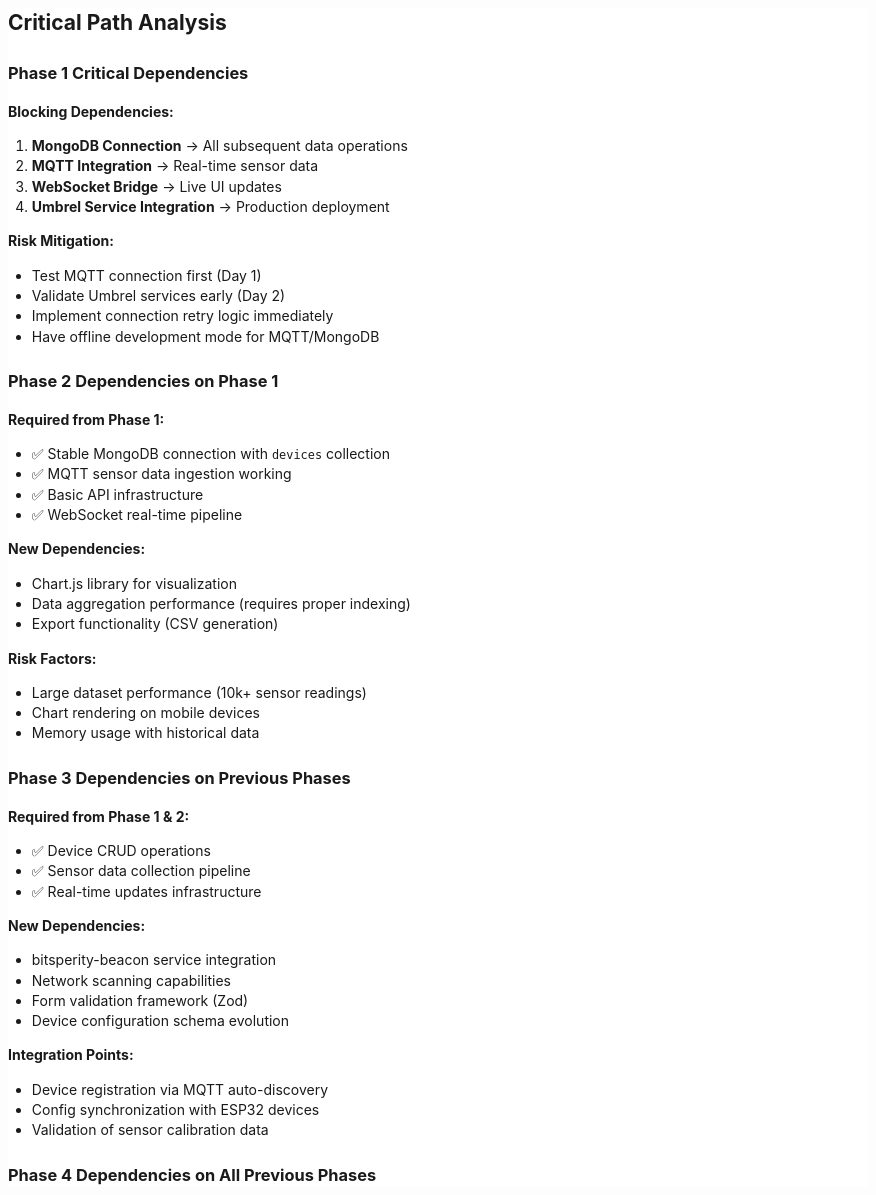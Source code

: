 ## Critical Path Analysis

### Phase 1 Critical Dependencies

**Blocking Dependencies:**
1. **MongoDB Connection** → All subsequent data operations
2. **MQTT Integration** → Real-time sensor data
3. **WebSocket Bridge** → Live UI updates
4. **Umbrel Service Integration** → Production deployment

**Risk Mitigation:**
- Test MQTT connection first (Day 1)
- Validate Umbrel services early (Day 2)
- Implement connection retry logic immediately
- Have offline development mode for MQTT/MongoDB

### Phase 2 Dependencies on Phase 1

**Required from Phase 1:**
- ✅ Stable MongoDB connection with `devices` collection
- ✅ MQTT sensor data ingestion working
- ✅ Basic API infrastructure
- ✅ WebSocket real-time pipeline

**New Dependencies:**
- Chart.js library for visualization
- Data aggregation performance (requires proper indexing)
- Export functionality (CSV generation)

**Risk Factors:**
- Large dataset performance (10k+ sensor readings)
- Chart rendering on mobile devices
- Memory usage with historical data

### Phase 3 Dependencies on Previous Phases

**Required from Phase 1 & 2:**
- ✅ Device CRUD operations
- ✅ Sensor data collection pipeline
- ✅ Real-time updates infrastructure

**New Dependencies:**
- bitsperity-beacon service integration
- Network scanning capabilities
- Form validation framework (Zod)
- Device configuration schema evolution

**Integration Points:**
- Device registration via MQTT auto-discovery
- Config synchronization with ESP32 devices
- Validation of sensor calibration data

### Phase 4 Dependencies on All Previous Phases

